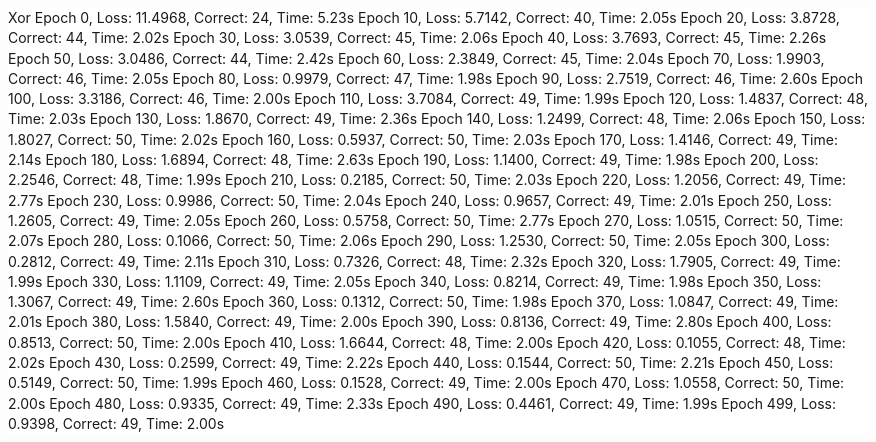 
Xor
Epoch 0, Loss: 11.4968, Correct: 24, Time: 5.23s
Epoch 10, Loss: 5.7142, Correct: 40, Time: 2.05s
Epoch 20, Loss: 3.8728, Correct: 44, Time: 2.02s
Epoch 30, Loss: 3.0539, Correct: 45, Time: 2.06s
Epoch 40, Loss: 3.7693, Correct: 45, Time: 2.26s
Epoch 50, Loss: 3.0486, Correct: 44, Time: 2.42s
Epoch 60, Loss: 2.3849, Correct: 45, Time: 2.04s
Epoch 70, Loss: 1.9903, Correct: 46, Time: 2.05s
Epoch 80, Loss: 0.9979, Correct: 47, Time: 1.98s
Epoch 90, Loss: 2.7519, Correct: 46, Time: 2.60s
Epoch 100, Loss: 3.3186, Correct: 46, Time: 2.00s
Epoch 110, Loss: 3.7084, Correct: 49, Time: 1.99s
Epoch 120, Loss: 1.4837, Correct: 48, Time: 2.03s
Epoch 130, Loss: 1.8670, Correct: 49, Time: 2.36s
Epoch 140, Loss: 1.2499, Correct: 48, Time: 2.06s
Epoch 150, Loss: 1.8027, Correct: 50, Time: 2.02s
Epoch 160, Loss: 0.5937, Correct: 50, Time: 2.03s
Epoch 170, Loss: 1.4146, Correct: 49, Time: 2.14s
Epoch 180, Loss: 1.6894, Correct: 48, Time: 2.63s
Epoch 190, Loss: 1.1400, Correct: 49, Time: 1.98s
Epoch 200, Loss: 2.2546, Correct: 48, Time: 1.99s
Epoch 210, Loss: 0.2185, Correct: 50, Time: 2.03s
Epoch 220, Loss: 1.2056, Correct: 49, Time: 2.77s
Epoch 230, Loss: 0.9986, Correct: 50, Time: 2.04s
Epoch 240, Loss: 0.9657, Correct: 49, Time: 2.01s
Epoch 250, Loss: 1.2605, Correct: 49, Time: 2.05s
Epoch 260, Loss: 0.5758, Correct: 50, Time: 2.77s
Epoch 270, Loss: 1.0515, Correct: 50, Time: 2.07s
Epoch 280, Loss: 0.1066, Correct: 50, Time: 2.06s
Epoch 290, Loss: 1.2530, Correct: 50, Time: 2.05s
Epoch 300, Loss: 0.2812, Correct: 49, Time: 2.11s
Epoch 310, Loss: 0.7326, Correct: 48, Time: 2.32s
Epoch 320, Loss: 1.7905, Correct: 49, Time: 1.99s
Epoch 330, Loss: 1.1109, Correct: 49, Time: 2.05s
Epoch 340, Loss: 0.8214, Correct: 49, Time: 1.98s
Epoch 350, Loss: 1.3067, Correct: 49, Time: 2.60s
Epoch 360, Loss: 0.1312, Correct: 50, Time: 1.98s
Epoch 370, Loss: 1.0847, Correct: 49, Time: 2.01s
Epoch 380, Loss: 1.5840, Correct: 49, Time: 2.00s
Epoch 390, Loss: 0.8136, Correct: 49, Time: 2.80s
Epoch 400, Loss: 0.8513, Correct: 50, Time: 2.00s
Epoch 410, Loss: 1.6644, Correct: 48, Time: 2.00s
Epoch 420, Loss: 0.1055, Correct: 48, Time: 2.02s
Epoch 430, Loss: 0.2599, Correct: 49, Time: 2.22s
Epoch 440, Loss: 0.1544, Correct: 50, Time: 2.21s
Epoch 450, Loss: 0.5149, Correct: 50, Time: 1.99s
Epoch 460, Loss: 0.1528, Correct: 49, Time: 2.00s
Epoch 470, Loss: 1.0558, Correct: 50, Time: 2.00s
Epoch 480, Loss: 0.9335, Correct: 49, Time: 2.33s
Epoch 490, Loss: 0.4461, Correct: 49, Time: 1.99s
Epoch 499, Loss: 0.9398, Correct: 49, Time: 2.00s


